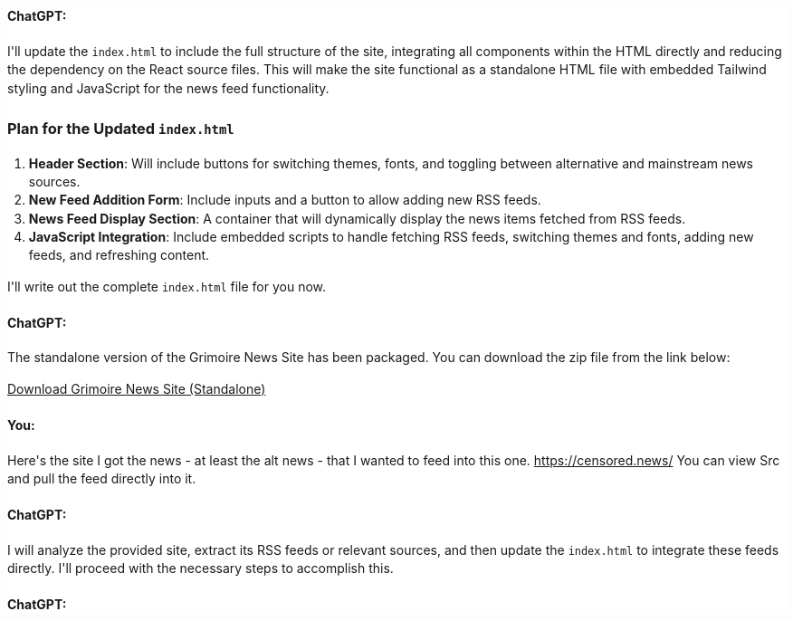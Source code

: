 #### ChatGPT:
I'll update the `index.html` to include the full structure of the site, integrating all components within the HTML directly and reducing the dependency on the React source files. This will make the site functional as a standalone HTML file with embedded Tailwind styling and JavaScript for the news feed functionality.

### Plan for the Updated `index.html`

1. **Header Section**: Will include buttons for switching themes, fonts, and toggling between alternative and mainstream news sources.
2. **New Feed Addition Form**: Include inputs and a button to allow adding new RSS feeds.
3. **News Feed Display Section**: A container that will dynamically display the news items fetched from RSS feeds.
4. **JavaScript Integration**: Include embedded scripts to handle fetching RSS feeds, switching themes and fonts, adding new feeds, and refreshing content.

I'll write out the complete `index.html` file for you now.


#### ChatGPT:
The standalone version of the Grimoire News Site has been packaged. You can download the zip file from the link below:

[Download Grimoire News Site (Standalone)](sandbox:/mnt/data/grimoire_news_site_standalone.zip)


#### You:
Here's the site I got the news - at least the alt news - that I wanted to feed into this one. 
https://censored.news/ 
You can view Src and pull the feed directly into it. 

#### ChatGPT:
I will analyze the provided site, extract its RSS feeds or relevant sources, and then update the `index.html` to integrate these feeds directly. I'll proceed with the necessary steps to accomplish this.


#### ChatGPT: